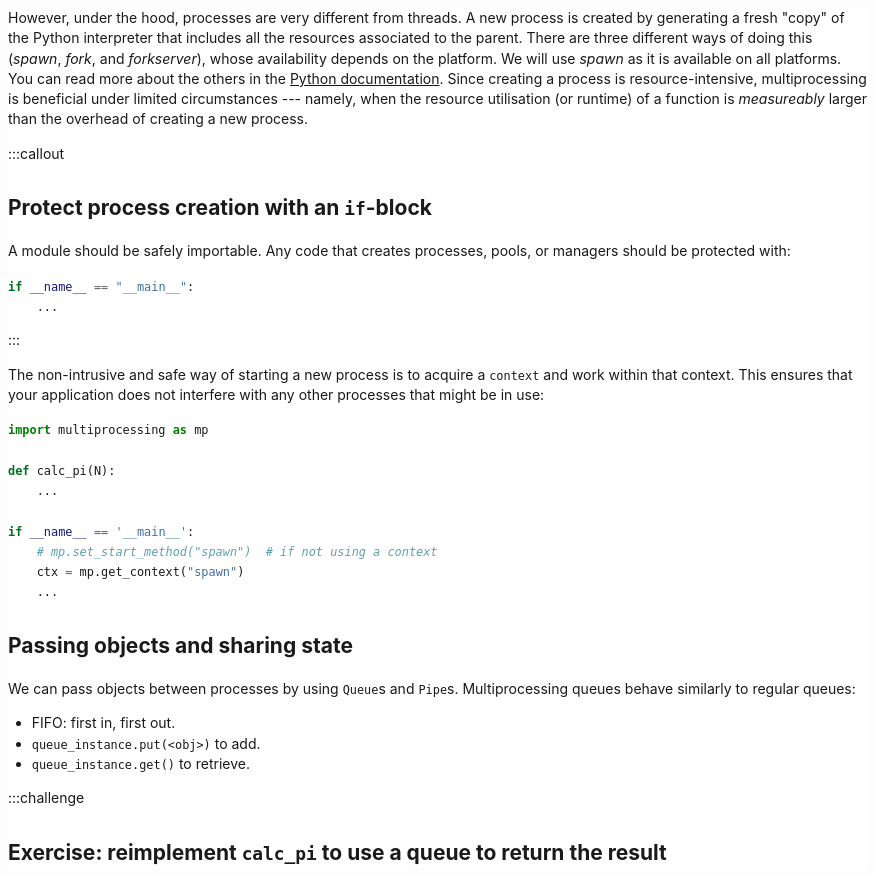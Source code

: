 
However, under the hood, processes are very different from threads. A
new process is created by generating a fresh "copy" of the Python
interpreter that includes all the resources associated to the parent.
There are three different ways of doing this (*spawn*, *fork*, and
*forkserver*), whose availability depends on the platform. We will use *spawn* as
it is available on all platforms. You can read more about the others
in the [Python
documentation](https://docs.python.org/3/library/multiprocessing.html#contexts-and-start-methods).
Since creating a process is resource-intensive, multiprocessing is
beneficial under limited circumstances --- namely, when the resource
utilisation (or runtime) of a function is *measureably* larger than
the overhead of creating a new process.

:::callout
## Protect process creation with an `if`-block
A module should be safely importable. Any code that creates
processes, pools, or managers should be protected with:
```python
if __name__ == "__main__":
    ...
```
:::

The non-intrusive and safe way of starting a new process is to acquire a
`context` and work within that context. This ensures that your
application does not interfere with any other processes that might be
in use:

```python
import multiprocessing as mp

def calc_pi(N):
    ...

if __name__ == '__main__':
    # mp.set_start_method("spawn")  # if not using a context
    ctx = mp.get_context("spawn")
	...
```

## Passing objects and sharing state
We can pass objects between processes by using `Queue`s and `Pipe`s.  Multiprocessing queues behave similarly to regular queues:
- FIFO: first in, first out.
- `queue_instance.put(<obj>)` to add.
- `queue_instance.get()` to retrieve.

:::challenge
## Exercise: reimplement `calc_pi` to use a queue to return the result
